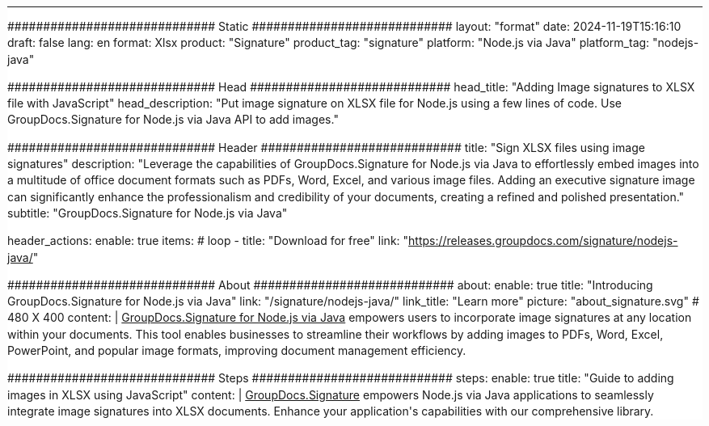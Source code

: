 



---
############################# Static ############################
layout: "format"
date:  2024-11-19T15:16:10
draft: false
lang: en
format: Xlsx
product: "Signature"
product_tag: "signature"
platform: "Node.js via Java"
platform_tag: "nodejs-java"

############################# Head ############################
head_title: "Adding Image signatures to XLSX file with JavaScript"
head_description: "Put image signature on XLSX file for Node.js using a few lines of code. Use GroupDocs.Signature for Node.js via Java API to add images."

############################# Header ############################
title: "Sign XLSX files using image signatures" 
description: "Leverage the capabilities of GroupDocs.Signature for Node.js via Java to effortlessly embed images into a multitude of office document formats such as PDFs, Word, Excel, and various image files. Adding an executive signature image can significantly enhance the professionalism and credibility of your documents, creating a refined and polished presentation."
subtitle: "GroupDocs.Signature for Node.js via Java" 

header_actions:
  enable: true
  items:
    #  loop
    - title: "Download for free"
      link: "https://releases.groupdocs.com/signature/nodejs-java/"
      
############################# About ############################
about:
    enable: true
    title: "Introducing GroupDocs.Signature for Node.js via Java"
    link: "/signature/nodejs-java/"
    link_title: "Learn more"
    picture: "about_signature.svg" # 480 X 400
    content: |
       [GroupDocs.Signature for Node.js via Java](/signature/nodejs-java/) empowers users to incorporate image signatures at any location within your documents. This tool enables businesses to streamline their workflows by adding images to PDFs, Word, Excel, PowerPoint, and popular image formats, improving document management efficiency.

############################# Steps ############################
steps:
    enable: true
    title: "Guide to adding images in XLSX using JavaScript"
    content: |
      [GroupDocs.Signature](/signature/nodejs-java/) empowers Node.js via Java applications to seamlessly integrate image signatures into XLSX documents. Enhance your application's capabilities with our comprehensive library.
      